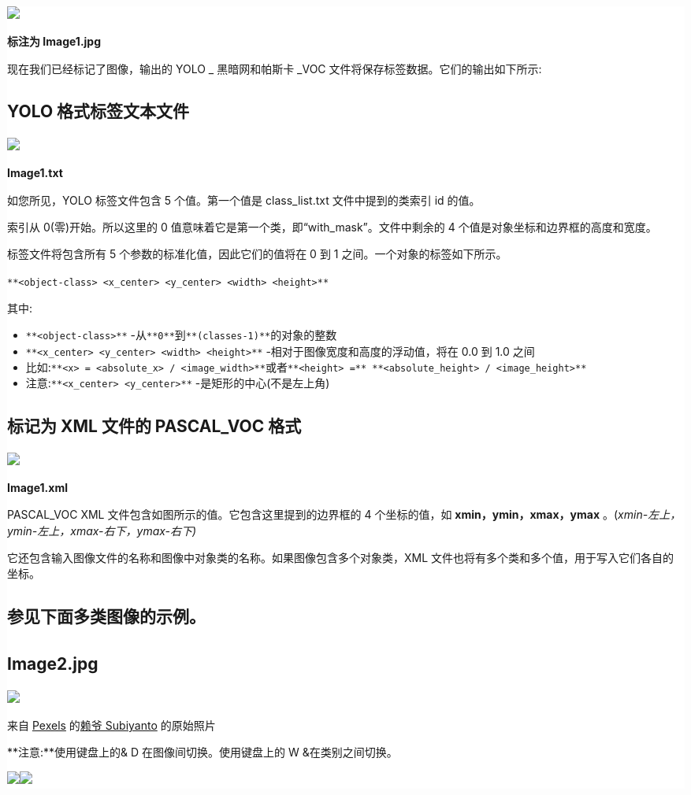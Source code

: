 ![](img/19693c5f30310b1ee80d4dd226190097.png)

**标注为 Image1.jpg**

现在我们已经标记了图像，输出的 YOLO _ 黑暗网和帕斯卡 _VOC 文件将保存标签数据。它们的输出如下所示:

## YOLO 格式标签文本文件

![](img/b7adafbe1666199f969e40be7bc31c5e.png)

**Image1.txt**

如您所见，YOLO 标签文件包含 5 个值。第一个值是 class_list.txt 文件中提到的类索引 id 的值。

索引从 0(零)开始。所以这里的 0 值意味着它是第一个类，即“with_mask”。文件中剩余的 4 个值是对象坐标和边界框的高度和宽度。

标签文件将包含所有 5 个参数的标准化值，因此它们的值将在 0 到 1 之间。一个对象的标签如下所示。

`**<object-class> <x_center> <y_center> <width> <height>**`

其中:

*   `**<object-class>**` -从`**0**`到`**(classes-1)**`的对象的整数
*   `**<x_center> <y_center> <width> <height>**` -相对于图像宽度和高度的浮动值，将在 0.0 到 1.0 之间
*   比如:`**<x> = <absolute_x> / <image_width>**`或者`**<height> =** **<absolute_height> / <image_height>**`
*   注意:`**<x_center> <y_center>**` -是矩形的中心(不是左上角)

## 标记为 XML 文件的 PASCAL_VOC 格式

![](img/c2050705d922325a3d5c3deb0b0ef2be.png)

**Image1.xml**

PASCAL_VOC XML 文件包含如图所示的值。它包含这里提到的边界框的 4 个坐标的值，如 **xmin，ymin，xmax，ymax** 。(*xmin-左上，ymin-左上，xmax-右下，ymax-右下)*

它还包含输入图像文件的名称和图像中对象类的名称。如果图像包含多个对象类，XML 文件也将有多个类和多个值，用于写入它们各自的坐标。

## **参见下面多类图像的示例。**

## Image2.jpg

![](img/b47f266b230a9af03e6d0b908cc16b8f.png)

来自 [Pexels](https://www.pexels.com/photo/cheerful-woman-with-kids-putting-on-face-masks-4472980/?utm_content=attributionCopyText&utm_medium=referral&utm_source=pexels) 的[赖爷 Subiyanto](https://www.pexels.com/@ketut-subiyanto?utm_content=attributionCopyText&utm_medium=referral&utm_source=pexels) 的原始照片

**注意:**使用键盘上的& D 在图像间切换。使用键盘上的 W &在类别之间切换。

![](img/901cb3695e923195c00eac296bf87af5.png)![](img/e053cf767090274101dec3b25afed7c3.png)
